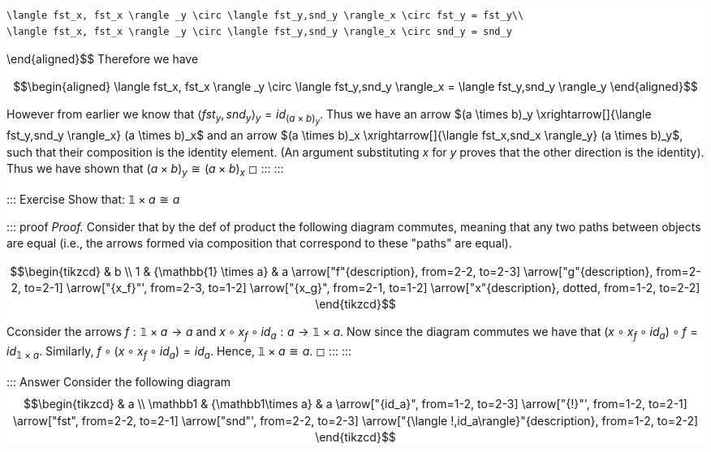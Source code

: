     \langle fst_x, fst_x \rangle _y \circ \langle fst_y,snd_y \rangle_x \circ fst_y = fst_y\\
    \langle fst_x, fst_x \rangle _y \circ \langle fst_y,snd_y \rangle_x \circ snd_y = snd_y
\end{aligned}$$ Therefore we have

$$\begin{aligned}
    \langle fst_x, fst_x \rangle _y \circ \langle fst_y,snd_y \rangle_x = \langle fst_y,snd_y \rangle_y
\end{aligned}$$

However from earlier we know that
$\langle fst_y,snd_y \rangle_y = id_{(a \times b)_y}$. Thus we have an
arrow
$(a \times b)_y \xrightarrow[]{\langle fst_y,snd_y \rangle_x} (a \times b)_x$
and an arrow
$(a \times b)_x \xrightarrow[]{\langle fst_x,snd_x \rangle_y} (a \times b)_y$,
such that their composition is the identity element. (An argument
substituting $x$ for $y$ proves that the other direction is the
identity). Thus we have shown that
$(a \times b)_y \cong (a \times b)_x$ ◻
:::
:::

::: Exercise
Show that: $\mathbb{1} \times a \cong a$

::: proof
*Proof.* Consider that by the def of product the following diagram
commutes, meaning that any two paths between objects are equal (i.e.,
the arrows formed via composition that correspond to these "paths" are
equal).

$$\begin{tikzcd}
    & b \\
    1 & {\mathbb{1} \times a} & a
    \arrow["f"{description}, from=2-2, to=2-3]
    \arrow["g"{description}, from=2-2, to=2-1]
    \arrow["{x_f}"', from=2-3, to=1-2]
    \arrow["{x_g}", from=2-1, to=1-2]
    \arrow["x"{description}, dotted, from=1-2, to=2-2]
\end{tikzcd}$$

Cconsider the arrows $f: \mathbb{1} \times a \rightarrow a$ and
$x\circ x_f\circ id_a: a \rightarrow \mathbb{1} \times a$. Now since the
diagram commutes we have that
$(x\circ x_f\circ id_a) \circ f = id_{\mathbb{1} \times a}$. Similarly,
$f \circ (x\circ x_f\circ id_a) = id_{a}$. Hence,
$\mathbb{1} \times a \cong a$. ◻
:::
:::

::: Answer
Consider the following diagram $$\begin{tikzcd}
    & a \\
    \mathbb1 & {\mathbb1\times a} & a
    \arrow["{id_a}", from=1-2, to=2-3]
    \arrow["{!}"', from=1-2, to=2-1]
    \arrow["fst", from=2-2, to=2-1]
    \arrow["snd"', from=2-2, to=2-3]
    \arrow["{\langle !,id_a\rangle}"{description}, from=1-2, to=2-2]
\end{tikzcd}$$


[^1]: I think it would help me to go over this notion that anything
[^2]: I am realizing this is also not entirely clear to me. Here I think
[^3]: At least the 1 category view of $Rel$
[^4]: It occurse to me that I have been reading composition right to
[^5]: I am re-reading this and thinking to myself that they have